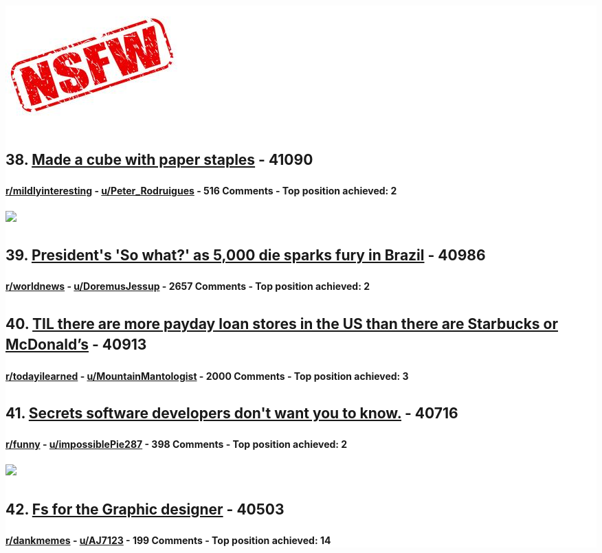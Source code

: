 <a href="https://i.redd.it/lqlobvpeiaw41.jpg"><img src="https://github.com/mgerb/top-of-reddit/raw/master/nsfw.jpg"></img></a>

## 38. [Made a cube with paper staples](http://reddit.com/r/mildlyinteresting/comments/gc64lw/made_a_cube_with_paper_staples/) - 41090
#### [r/mildlyinteresting](http://reddit.com/r/mildlyinteresting) - [u/Peter_Rodruigues](http://reddit.com/u/Peter_Rodruigues) - 516 Comments - Top position achieved: 2

<a href="https://i.redd.it/3wffbggjocw41.jpg"><img src="https://b.thumbs.redditmedia.com/5SUSiFhB3HKGu41P2Y3pSqUNpIZhg88MrhuIt6KLS-k.jpg"></img></a>

## 39. [President's 'So what?' as 5,000 die sparks fury in Brazil](http://reddit.com/r/worldnews/comments/gbzo9o/presidents_so_what_as_5000_die_sparks_fury_in/) - 40986
#### [r/worldnews](http://reddit.com/r/worldnews) - [u/DoremusJessup](http://reddit.com/u/DoremusJessup) - 2657 Comments - Top position achieved: 2

## 40. [TIL there are more payday loan stores in the US than there are Starbucks or McDonald’s](http://reddit.com/r/todayilearned/comments/gc726w/til_there_are_more_payday_loan_stores_in_the_us/) - 40913
#### [r/todayilearned](http://reddit.com/r/todayilearned) - [u/MountainMantologist](http://reddit.com/u/MountainMantologist) - 2000 Comments - Top position achieved: 3

## 41. [Secrets software developers don't want you to know.](http://reddit.com/r/funny/comments/gc46vh/secrets_software_developers_dont_want_you_to_know/) - 40716
#### [r/funny](http://reddit.com/r/funny) - [u/impossiblePie287](http://reddit.com/u/impossiblePie287) - 398 Comments - Top position achieved: 2

<a href="https://v.redd.it/85zj2szbvbw41"><img src="https://b.thumbs.redditmedia.com/liU3Z91hPHCwB0sB1Q66FENnWoBVSGkCCxLL01Ek99o.jpg"></img></a>

## 42. [Fs for the Graphic designer](http://reddit.com/r/dankmemes/comments/gc439u/fs_for_the_graphic_designer/) - 40503
#### [r/dankmemes](http://reddit.com/r/dankmemes) - [u/AJ7123](http://reddit.com/u/AJ7123) - 199 Comments - Top position achieved: 14
